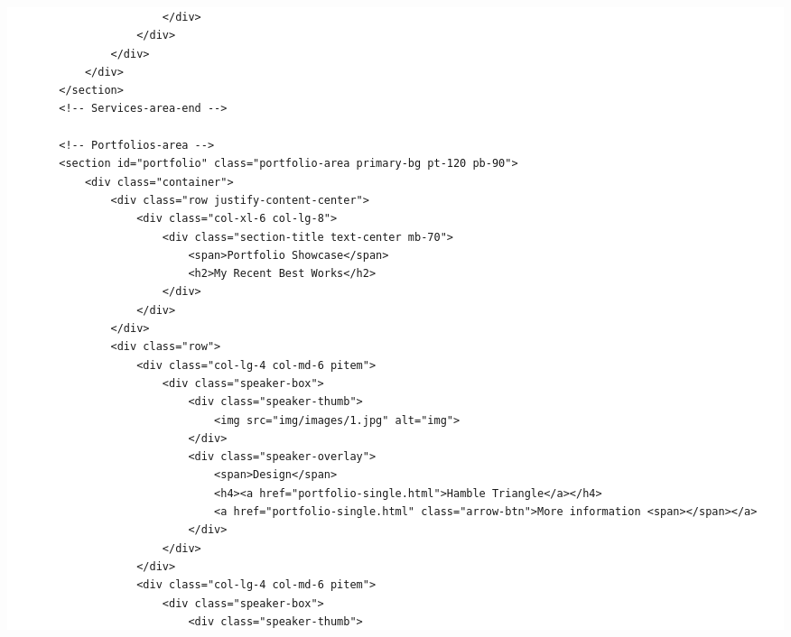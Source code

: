 							</div>
						</div>
					</div>
				</div>
			</section>
            <!-- Services-area-end -->

            <!-- Portfolios-area -->
            <section id="portfolio" class="portfolio-area primary-bg pt-120 pb-90">
                <div class="container">
                    <div class="row justify-content-center">
                        <div class="col-xl-6 col-lg-8">
                            <div class="section-title text-center mb-70">
                                <span>Portfolio Showcase</span>
                                <h2>My Recent Best Works</h2>
                            </div>
                        </div>
                    </div>
                    <div class="row">
                        <div class="col-lg-4 col-md-6 pitem">
                            <div class="speaker-box">
								<div class="speaker-thumb">
									<img src="img/images/1.jpg" alt="img">
								</div>
								<div class="speaker-overlay">
									<span>Design</span>
									<h4><a href="portfolio-single.html">Hamble Triangle</a></h4>
									<a href="portfolio-single.html" class="arrow-btn">More information <span></span></a>
								</div>
							</div>
                        </div>
                        <div class="col-lg-4 col-md-6 pitem">
                            <div class="speaker-box">
								<div class="speaker-thumb">